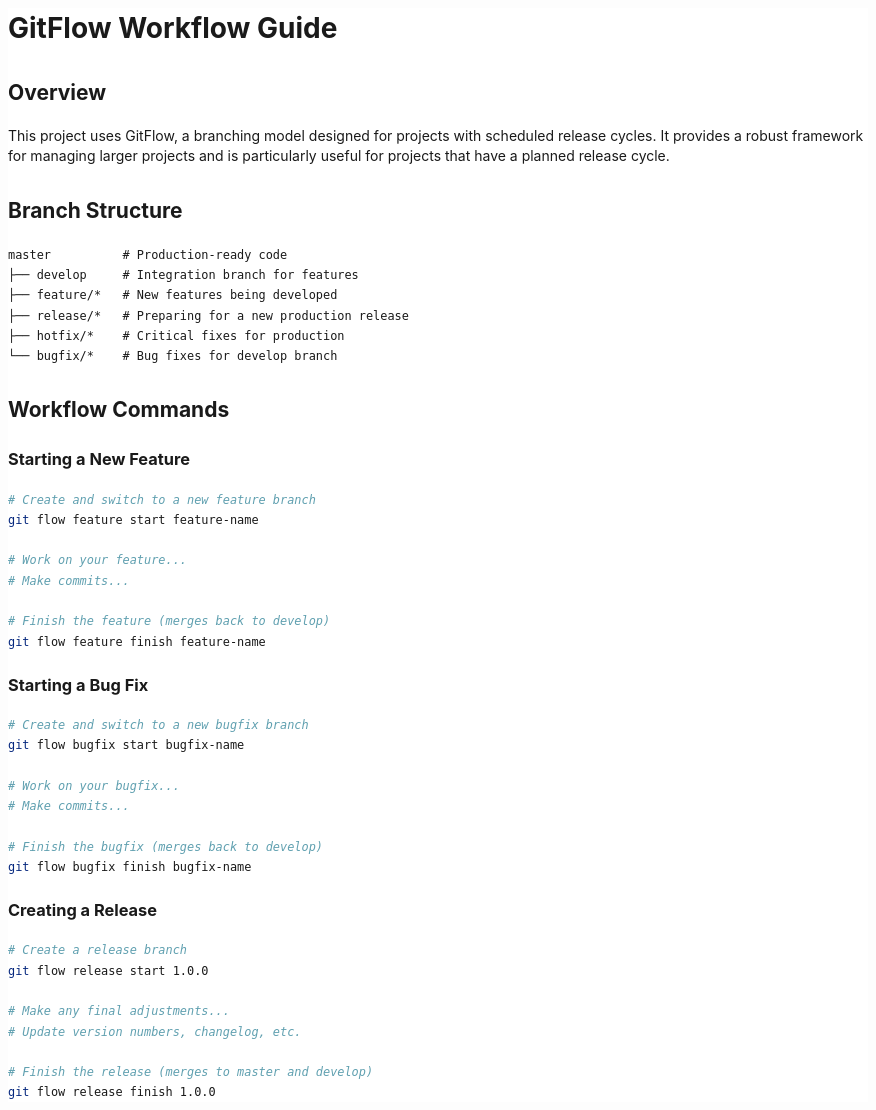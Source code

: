 # GitFlow Workflow Guide

## Overview

This project uses GitFlow, a branching model designed for projects with scheduled release cycles. It provides a robust framework for managing larger projects and is particularly useful for projects that have a planned release cycle.

## Branch Structure

```
master          # Production-ready code
├── develop     # Integration branch for features
├── feature/*   # New features being developed
├── release/*   # Preparing for a new production release
├── hotfix/*    # Critical fixes for production
└── bugfix/*    # Bug fixes for develop branch
```

## Workflow Commands

### Starting a New Feature

```bash
# Create and switch to a new feature branch
git flow feature start feature-name

# Work on your feature...
# Make commits...

# Finish the feature (merges back to develop)
git flow feature finish feature-name
```

### Starting a Bug Fix

```bash
# Create and switch to a new bugfix branch
git flow bugfix start bugfix-name

# Work on your bugfix...
# Make commits...

# Finish the bugfix (merges back to develop)
git flow bugfix finish bugfix-name
```

### Creating a Release

```bash
# Create a release branch
git flow release start 1.0.0

# Make any final adjustments...
# Update version numbers, changelog, etc.

# Finish the release (merges to master and develop)
git flow release finish 1.0.0
```
